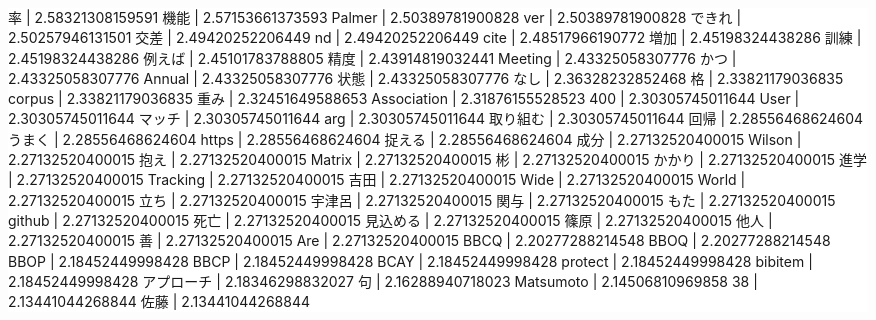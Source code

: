率 | 2.58321308159591
機能 | 2.57153661373593
Palmer | 2.50389781900828
ver | 2.50389781900828
できれ | 2.50257946131501
交差 | 2.49420252206449
nd | 2.49420252206449
cite | 2.48517966190772
増加 | 2.45198324438286
訓練 | 2.45198324438286
例えば | 2.45101783788805
精度 | 2.43914819032441
Meeting | 2.43325058307776
かつ | 2.43325058307776
Annual | 2.43325058307776
状態 | 2.43325058307776
なし | 2.36328232852468
格 | 2.33821179036835
corpus | 2.33821179036835
重み | 2.32451649588653
Association | 2.31876155528523
400 | 2.30305745011644
User | 2.30305745011644
マッチ | 2.30305745011644
arg | 2.30305745011644
取り組む | 2.30305745011644
回帰 | 2.28556468624604
うまく | 2.28556468624604
https | 2.28556468624604
捉える | 2.28556468624604
成分 | 2.27132520400015
Wilson | 2.27132520400015
抱え | 2.27132520400015
Matrix | 2.27132520400015
彬 | 2.27132520400015
かかり | 2.27132520400015
進学 | 2.27132520400015
Tracking | 2.27132520400015
吉田 | 2.27132520400015
Wide | 2.27132520400015
World | 2.27132520400015
立ち | 2.27132520400015
宇津呂 | 2.27132520400015
関与 | 2.27132520400015
もた | 2.27132520400015
github | 2.27132520400015
死亡 | 2.27132520400015
見込める | 2.27132520400015
篠原 | 2.27132520400015
他人 | 2.27132520400015
善 | 2.27132520400015
Are | 2.27132520400015
BBCQ | 2.20277288214548
BBOQ | 2.20277288214548
BBOP | 2.18452449998428
BBCP | 2.18452449998428
BCAY | 2.18452449998428
protect | 2.18452449998428
bibitem | 2.18452449998428
アプローチ | 2.18346298832027
句 | 2.16288940718023
Matsumoto | 2.14506810969858
38 | 2.13441044268844
佐藤 | 2.13441044268844
